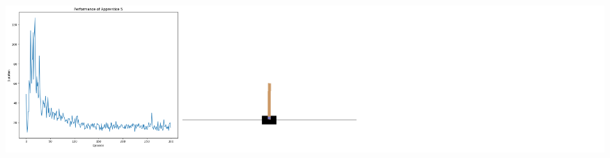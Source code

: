   <img src="Results/DQN%20-%20CartPole/Apprentice_5 Performance.png" width="250"/>

  <img src="Results/DQN%20-%20CartPole/Apprentice%201%20Policy.gif" width="250"/>